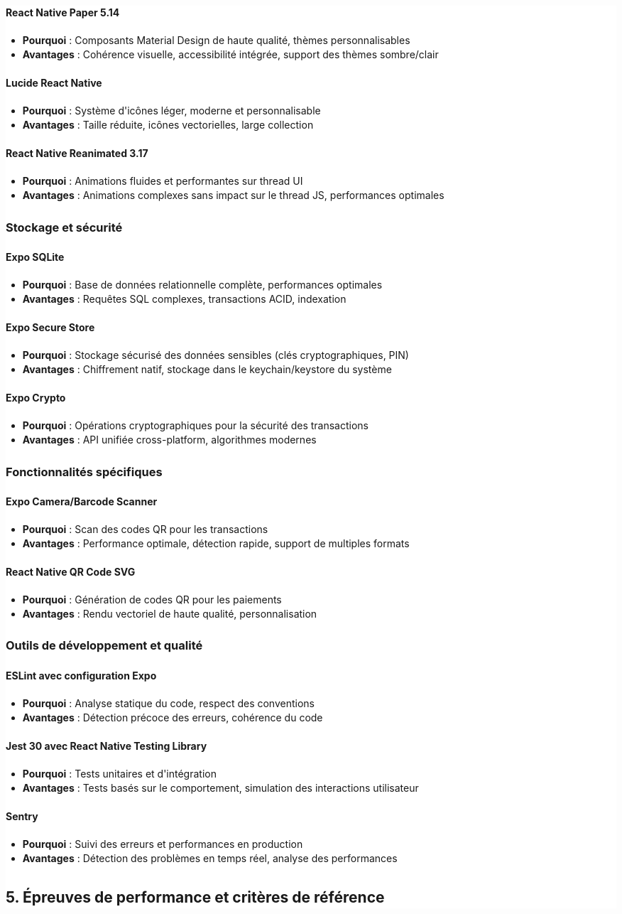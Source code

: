 #### React Native Paper 5.14
- **Pourquoi** : Composants Material Design de haute qualité, thèmes personnalisables
- **Avantages** : Cohérence visuelle, accessibilité intégrée, support des thèmes sombre/clair

#### Lucide React Native
- **Pourquoi** : Système d'icônes léger, moderne et personnalisable
- **Avantages** : Taille réduite, icônes vectorielles, large collection

#### React Native Reanimated 3.17
- **Pourquoi** : Animations fluides et performantes sur thread UI
- **Avantages** : Animations complexes sans impact sur le thread JS, performances optimales

### Stockage et sécurité

#### Expo SQLite
- **Pourquoi** : Base de données relationnelle complète, performances optimales
- **Avantages** : Requêtes SQL complexes, transactions ACID, indexation

#### Expo Secure Store
- **Pourquoi** : Stockage sécurisé des données sensibles (clés cryptographiques, PIN)
- **Avantages** : Chiffrement natif, stockage dans le keychain/keystore du système

#### Expo Crypto
- **Pourquoi** : Opérations cryptographiques pour la sécurité des transactions
- **Avantages** : API unifiée cross-platform, algorithmes modernes

### Fonctionnalités spécifiques

#### Expo Camera/Barcode Scanner
- **Pourquoi** : Scan des codes QR pour les transactions
- **Avantages** : Performance optimale, détection rapide, support de multiples formats

#### React Native QR Code SVG
- **Pourquoi** : Génération de codes QR pour les paiements
- **Avantages** : Rendu vectoriel de haute qualité, personnalisation

### Outils de développement et qualité

#### ESLint avec configuration Expo
- **Pourquoi** : Analyse statique du code, respect des conventions
- **Avantages** : Détection précoce des erreurs, cohérence du code

#### Jest 30 avec React Native Testing Library
- **Pourquoi** : Tests unitaires et d'intégration
- **Avantages** : Tests basés sur le comportement, simulation des interactions utilisateur

#### Sentry
- **Pourquoi** : Suivi des erreurs et performances en production
- **Avantages** : Détection des problèmes en temps réel, analyse des performances

## 5. Épreuves de performance et critères de référence
